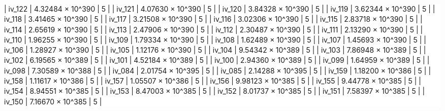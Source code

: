 | iv_122 | 4.32484 × 10^390 | 5 |
| iv_121 | 4.07630 × 10^390 | 5 |
| iv_120 | 3.84328 × 10^390 | 5 |
| iv_119 | 3.62344 × 10^390 | 5 |
| iv_118 | 3.41465 × 10^390 | 5 |
| iv_117 | 3.21508 × 10^390 | 5 |
| iv_116 | 3.02306 × 10^390 | 5 |
| iv_115 | 2.83718 × 10^390 | 5 |
| iv_114 | 2.65619 × 10^390 | 5 |
| iv_113 | 2.47906 × 10^390 | 5 |
| iv_112 | 2.30487 × 10^390 | 5 |
| iv_111 | 2.13290 × 10^390 | 5 |
| iv_110 | 1.96255 × 10^390 | 5 |
| iv_109 | 1.79334 × 10^390 | 5 |
| iv_108 | 1.62489 × 10^390 | 5 |
| iv_107 | 1.45693 × 10^390 | 5 |
| iv_106 | 1.28927 × 10^390 | 5 |
| iv_105 | 1.12176 × 10^390 | 5 |
| iv_104 | 9.54342 × 10^389 | 5 |
| iv_103 | 7.86948 × 10^389 | 5 |
| iv_102 | 6.19565 × 10^389 | 5 |
| iv_101 | 4.52184 × 10^389 | 5 |
| iv_100 | 2.94360 × 10^389 | 5 |
| iv_099 | 1.64959 × 10^389 | 5 |
| iv_098 | 7.30589 × 10^388 | 5 |
| iv_084 | 2.01754 × 10^395 | 5 |
| iv_085 | 2.14288 × 10^395 | 5 |
| iv_159 | 1.18200 × 10^386 | 5 |
| iv_158 | 1.11617 × 10^386 | 5 |
| iv_157 | 1.05507 × 10^386 | 5 |
| iv_156 | 9.98123 × 10^385 | 5 |
| iv_155 | 9.44778 × 10^385 | 5 |
| iv_154 | 8.94551 × 10^385 | 5 |
| iv_153 | 8.47003 × 10^385 | 5 |
| iv_152 | 8.01737 × 10^385 | 5 |
| iv_151 | 7.58397 × 10^385 | 5 |
| iv_150 | 7.16670 × 10^385 | 5 |